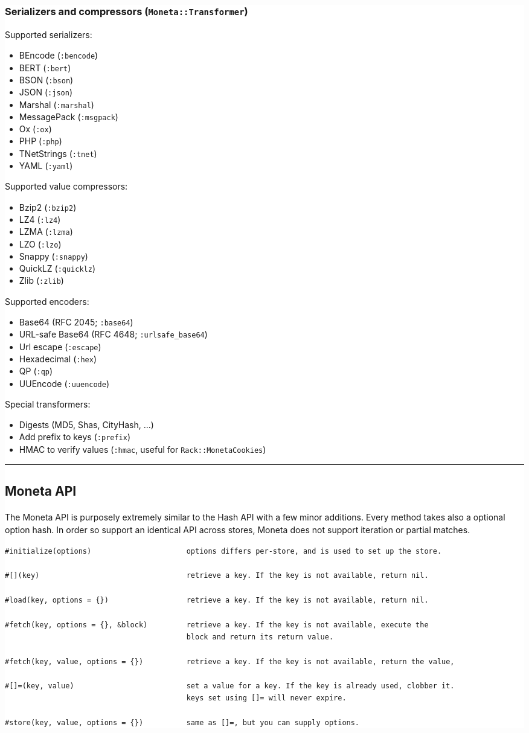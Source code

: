 ### Serializers and compressors (`Moneta::Transformer`)

Supported serializers:

* BEncode (`:bencode`)
* BERT (`:bert`)
* BSON (`:bson`)
* JSON (`:json`)
* Marshal (`:marshal`)
* MessagePack (`:msgpack`)
* Ox (`:ox`)
* PHP (`:php`)
* TNetStrings (`:tnet`)
* YAML (`:yaml`)

Supported value compressors:

* Bzip2 (`:bzip2`)
* LZ4 (`:lz4`)
* LZMA (`:lzma`)
* LZO (`:lzo`)
* Snappy (`:snappy`)
* QuickLZ (`:quicklz`)
* Zlib (`:zlib`)

Supported encoders:

* Base64 (RFC 2045; `:base64`)
* URL-safe Base64 (RFC 4648; `:urlsafe_base64`)
* Url escape (`:escape`)
* Hexadecimal (`:hex`)
* QP (`:qp`)
* UUEncode (`:uuencode`)

Special transformers:

* Digests (MD5, Shas, CityHash, ...)
* Add prefix to keys (`:prefix`)
* HMAC to verify values (`:hmac`, useful for `Rack::MonetaCookies`)

------

## Moneta API

The Moneta API is purposely extremely similar to the Hash API with a few minor additions.
Every method takes also a optional option hash. In order so support an identical API across stores,
Moneta does not support iteration or partial matches.

~~~
#initialize(options)                      options differs per-store, and is used to set up the store.

#[](key)                                  retrieve a key. If the key is not available, return nil.

#load(key, options = {})                  retrieve a key. If the key is not available, return nil.

#fetch(key, options = {}, &block)         retrieve a key. If the key is not available, execute the
                                          block and return its return value.

#fetch(key, value, options = {})          retrieve a key. If the key is not available, return the value,

#[]=(key, value)                          set a value for a key. If the key is already used, clobber it.
                                          keys set using []= will never expire.

#store(key, value, options = {})          same as []=, but you can supply options.
~~~
